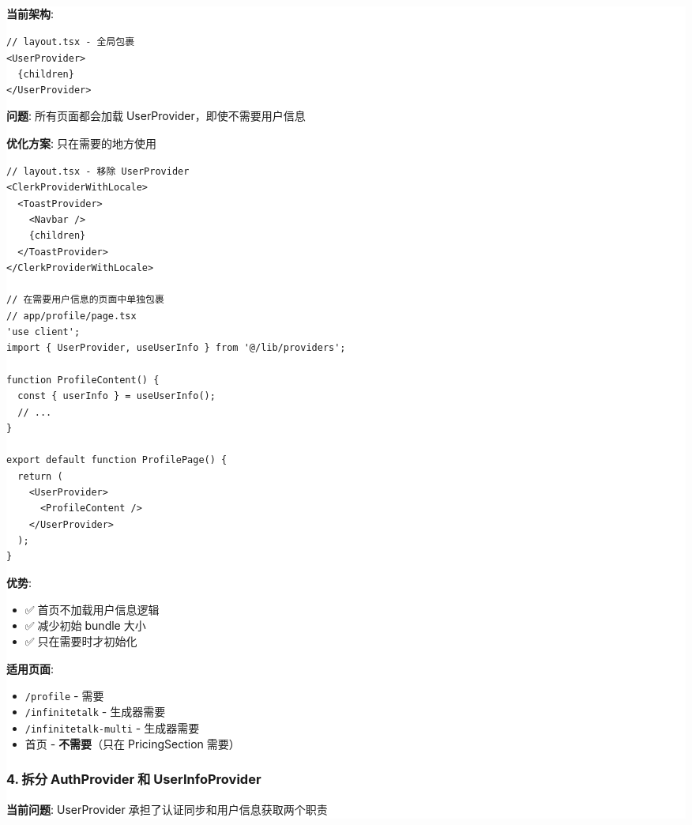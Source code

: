**当前架构**:
```tsx
// layout.tsx - 全局包裹
<UserProvider>
  {children}
</UserProvider>
```

**问题**: 所有页面都会加载 UserProvider，即使不需要用户信息

**优化方案**: 只在需要的地方使用

```tsx
// layout.tsx - 移除 UserProvider
<ClerkProviderWithLocale>
  <ToastProvider>
    <Navbar />
    {children}
  </ToastProvider>
</ClerkProviderWithLocale>

// 在需要用户信息的页面中单独包裹
// app/profile/page.tsx
'use client';
import { UserProvider, useUserInfo } from '@/lib/providers';

function ProfileContent() {
  const { userInfo } = useUserInfo();
  // ...
}

export default function ProfilePage() {
  return (
    <UserProvider>
      <ProfileContent />
    </UserProvider>
  );
}
```

**优势**:
- ✅ 首页不加载用户信息逻辑
- ✅ 减少初始 bundle 大小
- ✅ 只在需要时才初始化

**适用页面**:
- `/profile` - 需要
- `/infinitetalk` - 生成器需要
- `/infinitetalk-multi` - 生成器需要
- 首页 - **不需要**（只在 PricingSection 需要）

### 4. 拆分 AuthProvider 和 UserInfoProvider

**当前问题**: UserProvider 承担了认证同步和用户信息获取两个职责
